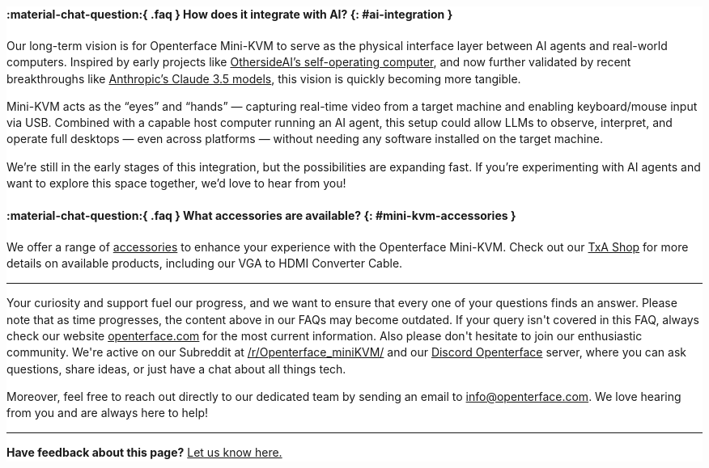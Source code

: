 #### :material-chat-question:{ .faq } How does it integrate with AI? {: #ai-integration }

Our long-term vision is for Openterface Mini-KVM to serve as the physical interface layer between AI agents and real-world computers. Inspired by early projects like [OthersideAI’s self-operating computer](https://github.com/OthersideAI/self-operating-computer), and now further validated by recent breakthroughs like [Anthropic’s Claude 3.5 models](https://www.anthropic.com/news/3-5-models-and-computer-use), this vision is quickly becoming more tangible.

Mini-KVM acts as the “eyes” and “hands” — capturing real-time video from a target machine and enabling keyboard/mouse input via USB. Combined with a capable host computer running an AI agent, this setup could allow LLMs to observe, interpret, and operate full desktops — even across platforms — without needing any software installed on the target machine.

We’re still in the early stages of this integration, but the possibilities are expanding fast. If you’re experimenting with AI agents and want to explore this space together, we’d love to hear from you!

#### :material-chat-question:{ .faq } What accessories are available? {: #mini-kvm-accessories }

We offer a range of [accessories](/product/accessories/) to enhance your experience with the Openterface Mini-KVM. Check out our [TxA Shop](https://shop.techxartisan.com/) for more details on available products, including our VGA to HDMI Converter Cable.

---

Your curiosity and support fuel our progress, and we want to ensure that every one of your questions finds an answer. Please note that as time progresses, the content above in our FAQs may become outdated. If your query isn't covered in this FAQ, always check our website [openterface.com](/) for the most current information. Also please don't hesitate to join our enthusiastic community. We're active on our Subreddit at [/r/Openterface_miniKVM/](/reddit) and our [Discord Openterface](/dicord) server, where you can ask questions, share ideas, or just have a chat about all things tech.

Moreover, feel free to reach out directly to our dedicated team by sending an email to info@openterface.com. We love hearing from you and are always here to help!

---

**Have feedback about this page?** [Let us know here.](https://forms.gle/wmxoR2C1VdG36mT69)